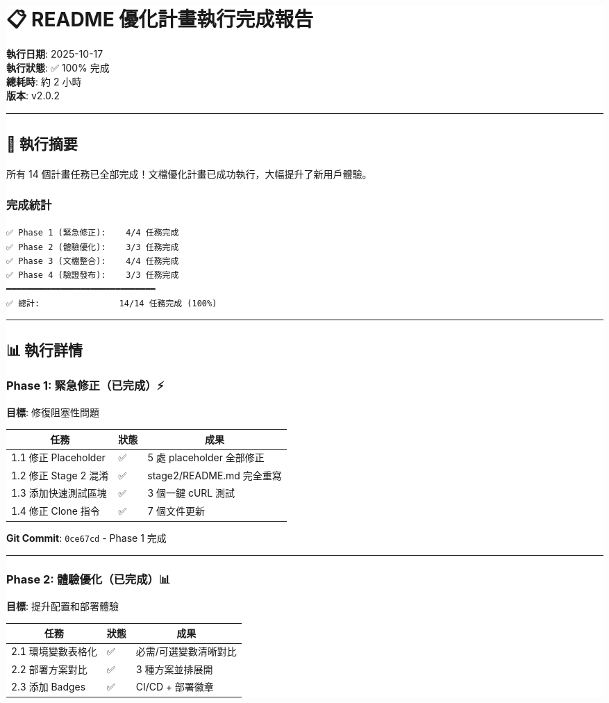 # 📋 README 優化計畫執行完成報告

**執行日期**: 2025-10-17  
**執行狀態**: ✅ 100% 完成  
**總耗時**: 約 2 小時  
**版本**: v2.0.2

---

## 🎉 執行摘要

所有 14 個計畫任務已全部完成！文檔優化計畫已成功執行，大幅提升了新用戶體驗。

### 完成統計

```
✅ Phase 1 (緊急修正):    4/4 任務完成
✅ Phase 2 (體驗優化):    3/3 任務完成  
✅ Phase 3 (文檔整合):    4/4 任務完成
✅ Phase 4 (驗證發布):    3/3 任務完成
━━━━━━━━━━━━━━━━━━━━━━━━━━━━━━
✅ 總計:                14/14 任務完成 (100%)
```

---

## 📊 執行詳情

### Phase 1: 緊急修正（已完成）⚡

**目標**: 修復阻塞性問題

| 任務 | 狀態 | 成果 |
|------|------|------|
| 1.1 修正 Placeholder | ✅ | 5 處 placeholder 全部修正 |
| 1.2 修正 Stage 2 混淆 | ✅ | stage2/README.md 完全重寫 |
| 1.3 添加快速測試區塊 | ✅ | 3 個一鍵 cURL 測試 |
| 1.4 修正 Clone 指令 | ✅ | 7 個文件更新 |

**Git Commit**: `0ce67cd` - Phase 1 完成

---

### Phase 2: 體驗優化（已完成）📊

**目標**: 提升配置和部署體驗

| 任務 | 狀態 | 成果 |
|------|------|------|
| 2.1 環境變數表格化 | ✅ | 必需/可選變數清晰對比 |
| 2.2 部署方案對比 | ✅ | 3 種方案並排展開 |
| 2.3 添加 Badges | ✅ | CI/CD + 部署徽章 |

